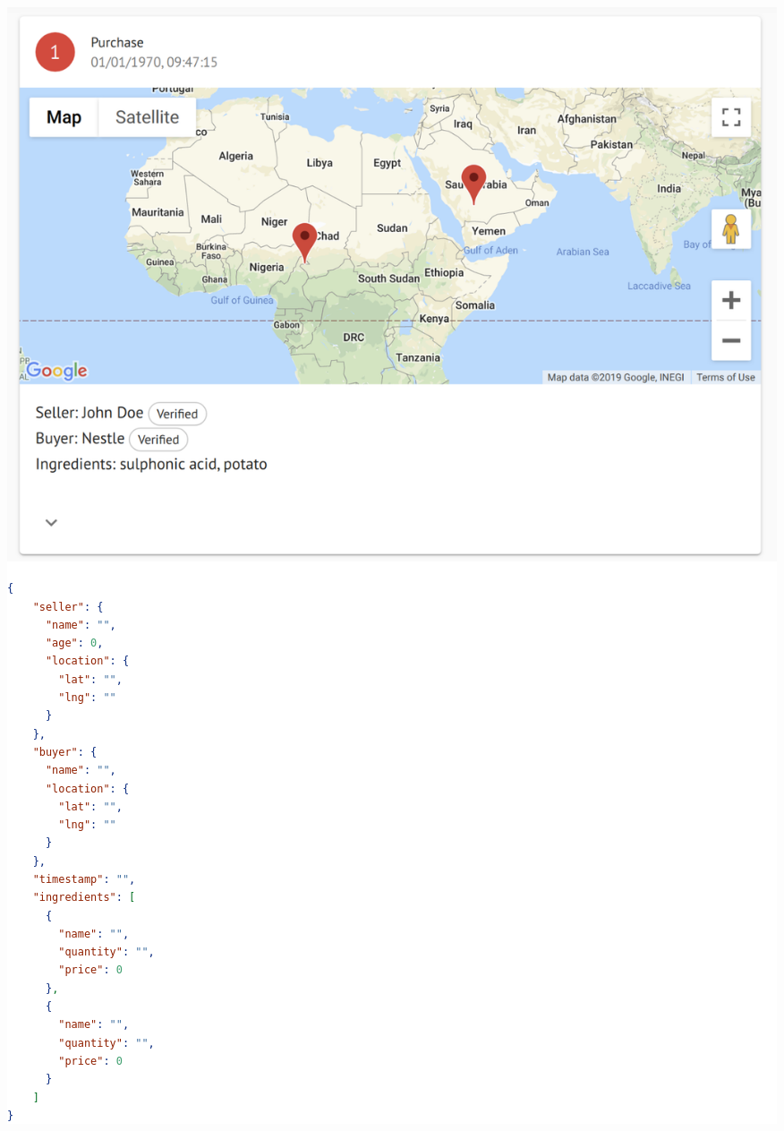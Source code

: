 ![Purchase](./src/assets/purchase.png)

```json
{
    "seller": {
      "name": "",
      "age": 0,
      "location": {
        "lat": "",
        "lng": ""
      }
    },
    "buyer": {
      "name": "",
      "location": {
        "lat": "",
        "lng": ""
      }
    },
    "timestamp": "",
    "ingredients": [
      {
        "name": "",
        "quantity": "",
        "price": 0
      },
      {
        "name": "",
        "quantity": "",
        "price": 0
      }
    ]
}
```